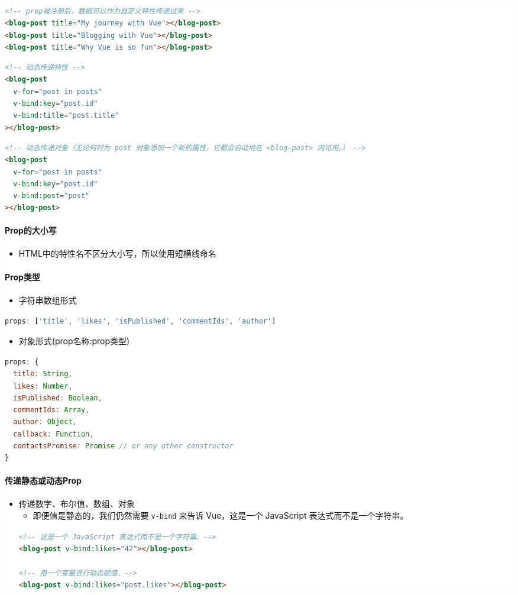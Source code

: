 ```js
```
```html
<!-- prop被注册后，数据可以作为自定义特性传递过来 -->
<blog-post title="My journey with Vue"></blog-post>
<blog-post title="Blogging with Vue"></blog-post>
<blog-post title="Why Vue is so fun"></blog-post>
```
```html
<!-- 动态传递特性 -->
<blog-post
  v-for="post in posts"
  v-bind:key="post.id"
  v-bind:title="post.title"
></blog-post>
```
```html
<!-- 动态传递对象（无论何时为 post 对象添加一个新的属性，它都会自动地在 <blog-post> 内可用。） -->
<blog-post
  v-for="post in posts"
  v-bind:key="post.id"
  v-bind:post="post"
></blog-post>
```

#### Prop的大小写
- HTML中的特性名不区分大小写，所以使用短横线命名

#### Prop类型
- 字符串数组形式
```js
props: ['title', 'likes', 'isPublished', 'commentIds', 'author']
```

- 对象形式(prop名称:prop类型)
```js
props: {
  title: String,
  likes: Number,
  isPublished: Boolean,
  commentIds: Array,
  author: Object,
  callback: Function,
  contactsPromise: Promise // or any other constructor
}
```
#### 传递静态或动态Prop
- 传递数字、布尔值、数组、对象
  - 即便值是静态的，我们仍然需要 `v-bind` 来告诉 Vue，这是一个 JavaScript 表达式而不是一个字符串。
  ```html
  <!-- 这是一个 JavaScript 表达式而不是一个字符串。-->
  <blog-post v-bind:likes="42"></blog-post>

  <!-- 用一个变量进行动态赋值。-->
  <blog-post v-bind:likes="post.likes"></blog-post>
  ```
